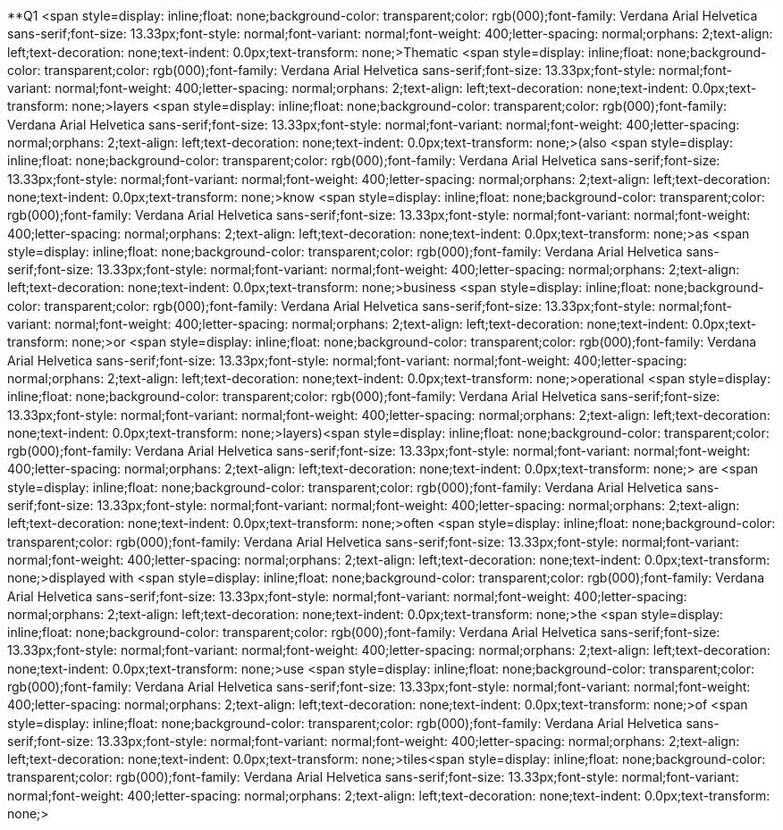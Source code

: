 **Q1 <span style=display: inline;float: none;background-color: transparent;color: rgb(000);font-family: Verdana  Arial  Helvetica  sans-serif;font-size: 13.33px;font-style: normal;font-variant: normal;font-weight: 400;letter-spacing: normal;orphans: 2;text-align: left;text-decoration: none;text-indent: 0.0px;text-transform: none;>Thematic </span><span style=display: inline;float: none;background-color: transparent;color: rgb(000);font-family: Verdana  Arial  Helvetica  sans-serif;font-size: 13.33px;font-style: normal;font-variant: normal;font-weight: 400;letter-spacing: normal;orphans: 2;text-align: left;text-decoration: none;text-indent: 0.0px;text-transform: none;>layers </span><span style=display: inline;float: none;background-color: transparent;color: rgb(000);font-family: Verdana  Arial  Helvetica  sans-serif;font-size: 13.33px;font-style: normal;font-variant: normal;font-weight: 400;letter-spacing: normal;orphans: 2;text-align: left;text-decoration: none;text-indent: 0.0px;text-transform: none;>(also </span><span style=display: inline;float: none;background-color: transparent;color: rgb(000);font-family: Verdana  Arial  Helvetica  sans-serif;font-size: 13.33px;font-style: normal;font-variant: normal;font-weight: 400;letter-spacing: normal;orphans: 2;text-align: left;text-decoration: none;text-indent: 0.0px;text-transform: none;>know </span><span style=display: inline;float: none;background-color: transparent;color: rgb(000);font-family: Verdana  Arial  Helvetica  sans-serif;font-size: 13.33px;font-style: normal;font-variant: normal;font-weight: 400;letter-spacing: normal;orphans: 2;text-align: left;text-decoration: none;text-indent: 0.0px;text-transform: none;>as </span><span style=display: inline;float: none;background-color: transparent;color: rgb(000);font-family: Verdana  Arial  Helvetica  sans-serif;font-size: 13.33px;font-style: normal;font-variant: normal;font-weight: 400;letter-spacing: normal;orphans: 2;text-align: left;text-decoration: none;text-indent: 0.0px;text-transform: none;>business </span><span style=display: inline;float: none;background-color: transparent;color: rgb(000);font-family: Verdana  Arial  Helvetica  sans-serif;font-size: 13.33px;font-style: normal;font-variant: normal;font-weight: 400;letter-spacing: normal;orphans: 2;text-align: left;text-decoration: none;text-indent: 0.0px;text-transform: none;>or </span><span style=display: inline;float: none;background-color: transparent;color: rgb(000);font-family: Verdana  Arial  Helvetica  sans-serif;font-size: 13.33px;font-style: normal;font-variant: normal;font-weight: 400;letter-spacing: normal;orphans: 2;text-align: left;text-decoration: none;text-indent: 0.0px;text-transform: none;>operational </span><span style=display: inline;float: none;background-color: transparent;color: rgb(000);font-family: Verdana  Arial  Helvetica  sans-serif;font-size: 13.33px;font-style: normal;font-variant: normal;font-weight: 400;letter-spacing: normal;orphans: 2;text-align: left;text-decoration: none;text-indent: 0.0px;text-transform: none;>layers)</span><span style=display: inline;float: none;background-color: transparent;color: rgb(000);font-family: Verdana  Arial  Helvetica  sans-serif;font-size: 13.33px;font-style: normal;font-variant: normal;font-weight: 400;letter-spacing: normal;orphans: 2;text-align: left;text-decoration: none;text-indent: 0.0px;text-transform: none;> are </span><span style=display: inline;float: none;background-color: transparent;color: rgb(000);font-family: Verdana  Arial  Helvetica  sans-serif;font-size: 13.33px;font-style: normal;font-variant: normal;font-weight: 400;letter-spacing: normal;orphans: 2;text-align: left;text-decoration: none;text-indent: 0.0px;text-transform: none;>often </span><span style=display: inline;float: none;background-color: transparent;color: rgb(000);font-family: Verdana  Arial  Helvetica  sans-serif;font-size: 13.33px;font-style: normal;font-variant: normal;font-weight: 400;letter-spacing: normal;orphans: 2;text-align: left;text-decoration: none;text-indent: 0.0px;text-transform: none;>displayed with </span><span style=display: inline;float: none;background-color: transparent;color: rgb(000);font-family: Verdana  Arial  Helvetica  sans-serif;font-size: 13.33px;font-style: normal;font-variant: normal;font-weight: 400;letter-spacing: normal;orphans: 2;text-align: left;text-decoration: none;text-indent: 0.0px;text-transform: none;>the </span><span style=display: inline;float: none;background-color: transparent;color: rgb(000);font-family: Verdana  Arial  Helvetica  sans-serif;font-size: 13.33px;font-style: normal;font-variant: normal;font-weight: 400;letter-spacing: normal;orphans: 2;text-align: left;text-decoration: none;text-indent: 0.0px;text-transform: none;>use </span><span style=display: inline;float: none;background-color: transparent;color: rgb(000);font-family: Verdana  Arial  Helvetica  sans-serif;font-size: 13.33px;font-style: normal;font-variant: normal;font-weight: 400;letter-spacing: normal;orphans: 2;text-align: left;text-decoration: none;text-indent: 0.0px;text-transform: none;>of </span><span style=display: inline;float: none;background-color: transparent;color: rgb(000);font-family: Verdana  Arial  Helvetica  sans-serif;font-size: 13.33px;font-style: normal;font-variant: normal;font-weight: 400;letter-spacing: normal;orphans: 2;text-align: left;text-decoration: none;text-indent: 0.0px;text-transform: none;>tiles</span><span style=display: inline;float: none;background-color: transparent;color: rgb(000);font-family: Verdana  Arial  Helvetica  sans-serif;font-size: 13.33px;font-style: normal;font-variant: normal;font-weight: 400;letter-spacing: normal;orphans: 2;text-align: left;text-decoration: none;text-indent: 0.0px;text-transform: none;>